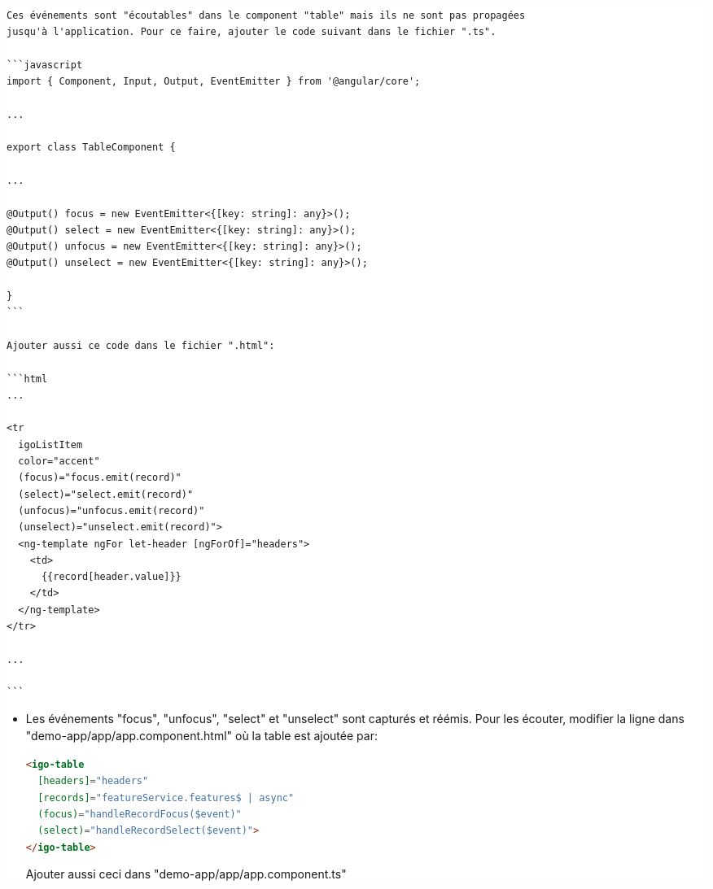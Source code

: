     Ces événements sont "écoutables" dans le component "table" mais ils ne sont pas propagées
    jusqu'à l'application. Pour ce faire, ajouter le code suivant dans le fichier ".ts".

    ```javascript
    import { Component, Input, Output, EventEmitter } from '@angular/core';

    ...

    export class TableComponent {

    ...

    @Output() focus = new EventEmitter<{[key: string]: any}>();
    @Output() select = new EventEmitter<{[key: string]: any}>();
    @Output() unfocus = new EventEmitter<{[key: string]: any}>();
    @Output() unselect = new EventEmitter<{[key: string]: any}>();

    }
    ```

    Ajouter aussi ce code dans le fichier ".html":

    ```html
    ...

    <tr
      igoListItem
      color="accent"
      (focus)="focus.emit(record)"
      (select)="select.emit(record)"
      (unfocus)="unfocus.emit(record)"
      (unselect)="unselect.emit(record)">
      <ng-template ngFor let-header [ngForOf]="headers">
        <td>
          {{record[header.value]}}
        </td>
      </ng-template>
    </tr>

    ...

    ```

  - Les événements "focus", "unfocus", "select" et "unselect" sont capturés et réémis.
    Pour les écouter, modifier la ligne dans "demo-app/app/app.component.html" où la table est ajoutée par:

    ```html
    <igo-table
      [headers]="headers"
      [records]="featureService.features$ | async"
      (focus)="handleRecordFocus($event)"
      (select)="handleRecordSelect($event)">
    </igo-table>
    ```

    Ajouter aussi ceci dans "demo-app/app/app.component.ts"
